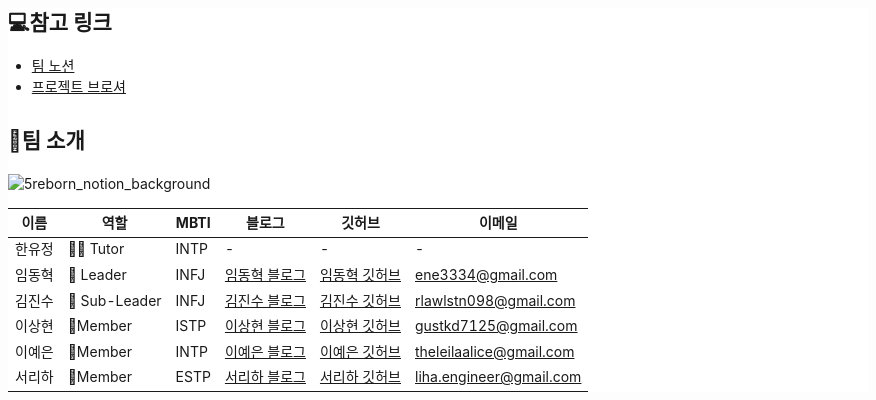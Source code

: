 ## 💻참고 링크
- [팀 노션](https://www.notion.so/teamsparta/aa5b439a52784f428692ef6e0d40ddf0)
- [프로젝트 브로셔](https://www.notion.so/teamsparta/ORENO-TURN-3a9173c2b5db4a9faa0bb055d0520814#15e2dc3ef5148100b380e7c14cfc2c48)

## 👥팀 소개
![5reborn_notion_background](https://github.com/user-attachments/assets/15219b85-3d80-4233-a940-4d52ef45f438)

|이름|역할|MBTI|블로그|깃허브|이메일|
|-|-|-|-|-|-|
한유정|	👨‍🏫 Tutor|	INTP  | -|-|-|
임동혁|	👑 Leader|	INFJ	|[임동혁 블로그](https://chain-beat-4be.notion.site/f952c45239a144c5a65c73c992fcaafa)	|[임동혁 깃허브](https://github.com/skybanana)	|ene3334@gmail.com
김진수|	👑 Sub-Leader|	INFJ	|[김진수 블로그](https://realnumber-world.tistory.com/)	|[김진수 깃허브](https://github.com/qui2dty)	|rlawlstn098@gmail.com
이상현|	🕺Member|	ISTP	|[이상현 블로그](https://velog.io/@tlfqjcuku/posts)	|[이상현 깃허브](https://github.com/LeeSanghyun1212)	|gustkd7125@gmail.com
이예은|	🕺Member|	INTP	|[이예은 블로그](https://velog.io/@theleilaalice/posts)	|[이예은 깃허브](https://github.com/yeeunsy) |theleilaalice@gmail.com
서리하|	🕺Member|	ESTP	|[서리하 블로그](https://velog.io/@liha_engineer/posts)	|[서리하 깃허브](https://github.com/liha-engineer)	|liha.engineer@gmail.com
